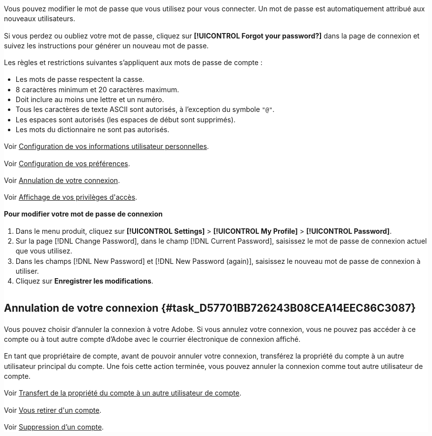Vous pouvez modifier le mot de passe que vous utilisez pour vous connecter. Un mot de passe est automatiquement attribué aux nouveaux utilisateurs.

Si vous perdez ou oubliez votre mot de passe, cliquez sur **[!UICONTROL Forgot your password?]** dans la page de connexion et suivez les instructions pour générer un nouveau mot de passe.

Les règles et restrictions suivantes s’appliquent aux mots de passe de compte :

* Les mots de passe respectent la casse.
* 8 caractères minimum et 20 caractères maximum.
* Doit inclure au moins une lettre et un numéro.
* Tous les caractères de texte ASCII sont autorisés, à l’exception du symbole `"@"`.
* Les espaces sont autorisés (les espaces de début sont supprimés).
* Les mots du dictionnaire ne sont pas autorisés.

Voir [Configuration de vos informations utilisateur personnelles](../c-about-settings-menu/c-about-my-profile-menu.md#task_A11A3BE2527B4204B896E04303B04AA6).

Voir [Configuration de vos préférences](../c-about-settings-menu/c-about-my-profile-menu.md#task_5E06BF565C284C2EBBE18E10A1C4BFBB).

Voir [Annulation de votre connexion](../c-about-settings-menu/c-about-my-profile-menu.md#task_D57701BB726243B08CEA14EEC86C3087).

Voir [Affichage de vos privilèges d&#39;accès](../c-about-settings-menu/c-about-my-profile-menu.md#task_6107C5BA333B4053A56325AE5E3A1848).

**Pour modifier votre mot de passe de connexion**

1. Dans le menu produit, cliquez sur **[!UICONTROL Settings]** > **[!UICONTROL My Profile]** > **[!UICONTROL Password]**.
1. Sur la page [!DNL Change Password], dans le champ [!DNL Current Password], saisissez le mot de passe de connexion actuel que vous utilisez.
1. Dans les champs [!DNL New Password] et [!DNL New Password (again)], saisissez le nouveau mot de passe de connexion à utiliser.
1. Cliquez sur **Enregistrer les modifications**.

## Annulation de votre connexion {#task_D57701BB726243B08CEA14EEC86C3087}

Vous pouvez choisir d’annuler la connexion à votre Adobe. Si vous annulez votre connexion, vous ne pouvez pas accéder à ce compte ou à tout autre compte d’Adobe avec le courrier électronique de connexion affiché.

En tant que propriétaire de compte, avant de pouvoir annuler votre connexion, transférez la propriété du compte à un autre utilisateur principal du compte. Une fois cette action terminée, vous pouvez annuler la connexion comme tout autre utilisateur de compte.

Voir [Transfert de la propriété du compte à un autre utilisateur de compte](../c-about-settings-menu/c-about-account-options-menu.md#task_47E3C66CC6374274830DA10171E0CF17).

Voir [Vous retirer d&#39;un compte](../c-about-settings-menu/c-about-account-options-menu.md#task_C56F5AB87B664BAAAC2FD2F15003E73F).

Voir [Suppression d’un compte](../c-about-settings-menu/c-about-account-options-menu.md#task_975178D5B9444BF8B52D72B897A49C32).
